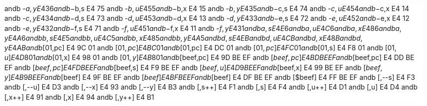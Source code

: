 andb  -$a,y                                  E4 36
andb  -$b,s                                  E4 75
andb  -$b,u                                  E4 55
andb  -$b,x                                  E4 15
andb  -$b,y                                  E4 35
andb  -$c,s                                  E4 74
andb  -$c,u                                  E4 54
andb  -$c,x                                  E4 14
andb  -$c,y                                  E4 34
andb  -$d,s                                  E4 73
andb  -$d,u                                  E4 53
andb  -$d,x                                  E4 13
andb  -$d,y                                  E4 33
andb  -$e,s                                  E4 72
andb  -$e,u                                  E4 52
andb  -$e,x                                  E4 12
andb  -$e,y                                  E4 32
andb  -$f,s                                  E4 71
andb  -$f,u                                  E4 51
andb  -$f,x                                  E4 11
andb  -$f,y                                  E4 31
andb  a,s                                    E4 E6
andb  a,u                                    E4 C6
andb  a,x                                    E4 86
andb  a,y                                    E4 A6
andb  b,s                                    E4 E5
andb  b,u                                    E4 C5
andb  b,x                                    E4 85
andb  b,y                                    E4 A5
andb  d,s                                    E4 EB
andb  d,u                                    E4 CB
andb  d,x                                    E4 8B
andb  d,y                                    E4 AB
andb  [$01,pc]                               E4 9C 01
andb  [$01,pc]                               E4 BC 01
andb  [$01,pc]                               E4 DC 01
andb  [$01,pc]                               E4 FC 01
andb  [$01,s]                                E4 F8 01
andb  [$01,u]                                E4 D8 01
andb  [$01,x]                                E4 98 01
andb  [$01,y]                                E4 B8 01
andb  [$beef,pc]                             E4 9D BE EF
andb  [$beef,pc]                             E4 BD BE EF
andb  [$beef,pc]                             E4 DD BE EF
andb  [$beef,pc]                             E4 FD BE EF
andb  [$beef,s]                              E4 F9 BE EF
andb  [$beef,u]                              E4 D9 BE EF
andb  [$beef,x]                              E4 99 BE EF
andb  [$beef,y]                              E4 B9 BE EF
andb  [$beef]                                E4 9F BE EF
andb  [$beef]                                E4 BF BE EF
andb  [$beef]                                E4 DF BE EF
andb  [$beef]                                E4 FF BE EF
andb  [,--s]                                 E4 F3
andb  [,--u]                                 E4 D3
andb  [,--x]                                 E4 93
andb  [,--y]                                 E4 B3
andb  [,s++]                                 E4 F1
andb  [,s]                                   E4 F4
andb  [,u++]                                 E4 D1
andb  [,u]                                   E4 D4
andb  [,x++]                                 E4 91
andb  [,x]                                   E4 94
andb  [,y++]                                 E4 B1